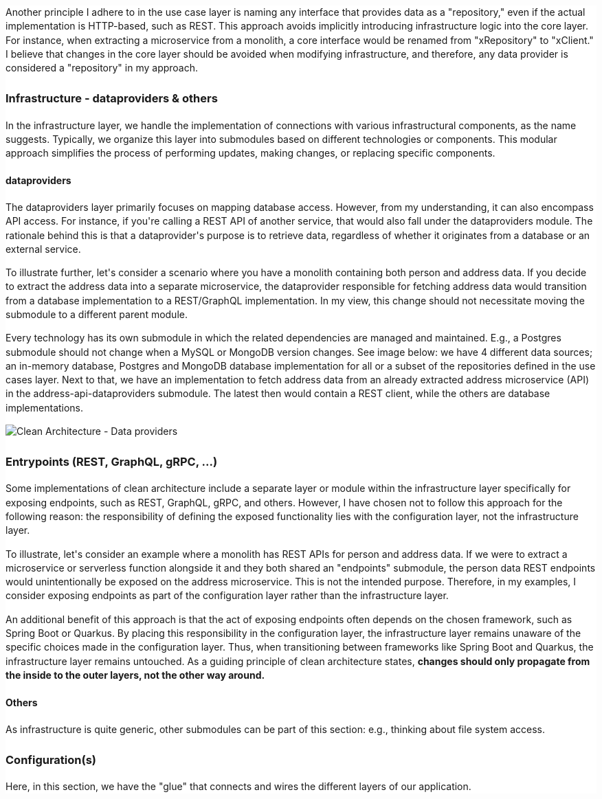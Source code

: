 Another principle I adhere to in the use case layer is naming any interface that provides data as a "repository," even if the actual implementation is HTTP-based, such as REST. 
This approach avoids implicitly introducing infrastructure logic into the core layer. For instance, when extracting a microservice from a monolith, a core interface would be renamed 
from "xRepository" to "xClient." I believe that changes in the core layer should be avoided when modifying infrastructure, and therefore, any data provider is considered a "repository" 
in my approach.
### Infrastructure - dataproviders & others
In the infrastructure layer, we handle the implementation of connections with various infrastructural components, as the name suggests. Typically, we organize this layer into submodules 
based on different technologies or components. This modular approach simplifies the process of performing updates, making changes, or replacing specific components.
#### dataproviders
The dataproviders layer primarily focuses on mapping database access. However, from my understanding, it can also encompass API access. For instance, 
if you're calling a REST API of another service, that would also fall under the dataproviders module. The rationale behind this is that a dataprovider's purpose is to retrieve data, 
regardless of whether it originates from a database or an external service.

To illustrate further, let's consider a scenario where you have a monolith containing both person and address data. If you decide to extract the address data into a separate 
microservice, the dataprovider responsible for fetching address data would transition from a database implementation to a REST/GraphQL implementation. 
In my view, this change should not necessitate moving the submodule to a different parent module.

Every technology has its own submodule in which the related dependencies are managed and maintained. E.g., a Postgres submodule should not change when a MySQL or MongoDB version changes.
See image below: we have 4 different data sources; an in-memory database, Postgres and MongoDB database implementation for all or a subset of the repositories defined in the 
use cases layer. Next to that, we have an implementation to fetch address data from an already extracted address microservice (API) in the address-api-dataproviders submodule. 
The latest then would contain a REST client, while the others are database implementations.

![Clean Architecture - Data providers](images/dataproviders.png "Clean Architecture - Data providers")
### Entrypoints (REST, GraphQL, gRPC, ...)
Some implementations of clean architecture include a separate layer or module within the infrastructure layer specifically for exposing endpoints, such as REST, GraphQL, gRPC, 
and others. However, I have chosen not to follow this approach for the following reason: the responsibility of defining the exposed functionality lies with the configuration layer, 
not the infrastructure layer.

To illustrate, let's consider an example where a monolith has REST APIs for person and address data. If we were to extract a microservice or serverless function alongside it and 
they both shared an "endpoints" submodule, the person data REST endpoints would unintentionally be exposed on the address microservice. This is not the intended purpose. 
Therefore, in my examples, I consider exposing endpoints as part of the configuration layer rather than the infrastructure layer.

An additional benefit of this approach is that the act of exposing endpoints often depends on the chosen framework, such as Spring Boot or Quarkus.
By placing this responsibility in the configuration layer, the infrastructure layer remains unaware of the specific choices made in the configuration layer. 
Thus, when transitioning between frameworks like Spring Boot and Quarkus, the infrastructure layer remains untouched. As a guiding principle of clean architecture states, 
**changes should only propagate from the inside to the outer layers, not the other way around.**
#### Others
As infrastructure is quite generic, other submodules can be part of this section: e.g., thinking about file system access.
### Configuration(s)
Here, in this section, we have the "glue" that connects and wires the different layers of our application. 